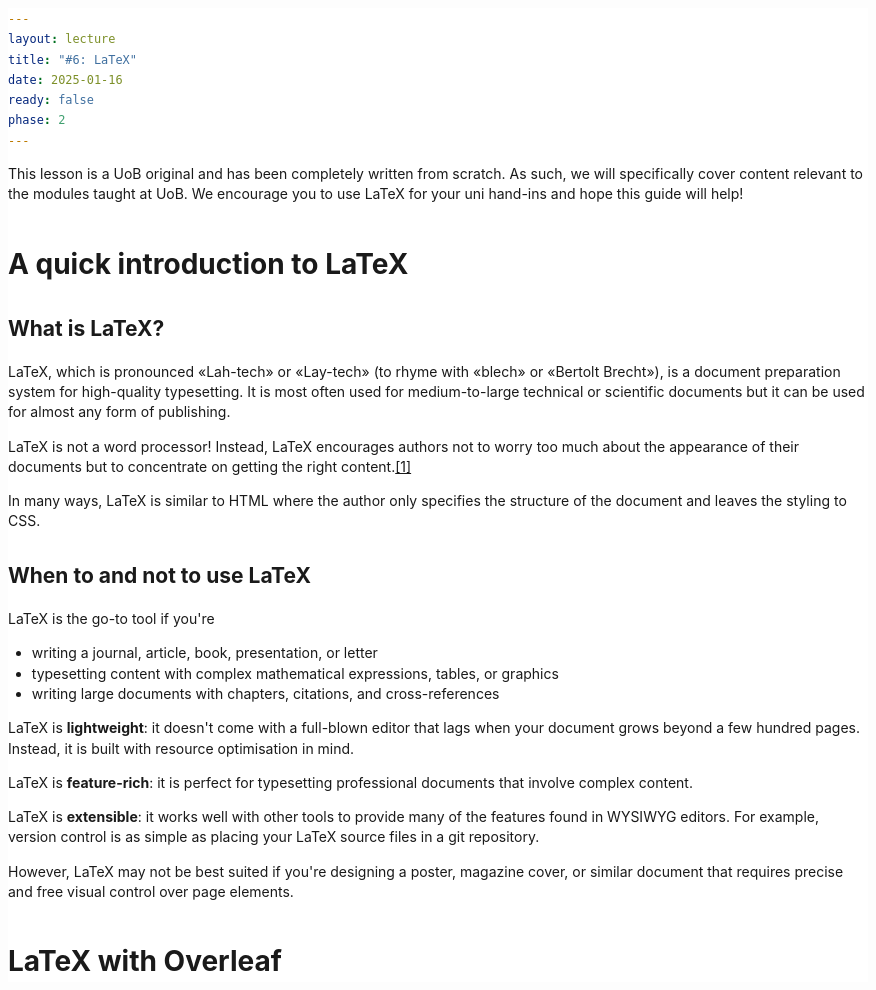 ```yaml
---
layout: lecture
title: "#6: LaTeX"
date: 2025-01-16
ready: false
phase: 2
---
```


<div class="note">
This lesson is a UoB original and has been completely written from scratch. As such, we will specifically cover content relevant to the modules taught at UoB. We encourage you to use LaTeX for your uni hand-ins and hope this guide will help!
</div>

# A quick introduction to LaTeX

## What is LaTeX?

LaTeX, which is pronounced «Lah-tech» or «Lay-tech» (to rhyme with «blech» or «Bertolt Brecht»), is a document preparation system for high-quality typesetting. It is most often used for medium-to-large technical or scientific documents but it can be used for almost any form of publishing.

LaTeX is not a word processor! Instead, LaTeX encourages authors not to worry too much about the appearance of their documents but to concentrate on getting the right content.[[1]](https://www.latex-project.org/about/)

In many ways, LaTeX is similar to HTML where the author only specifies the structure of the document and leaves the styling to CSS.

## When to and not to use LaTeX

LaTeX is the go-to tool if you're

- writing a journal, article, book, presentation, or letter
- typesetting content with complex mathematical expressions, tables, or graphics
- writing large documents with chapters, citations, and cross-references

LaTeX is **lightweight**: it doesn't come with a full-blown editor that lags when your document grows beyond a few hundred pages. Instead, it is built with resource optimisation in mind.

LaTeX is **feature-rich**: it is perfect for typesetting professional documents that involve complex content.

LaTeX is **extensible**: it works well with other tools to provide many of the features found in WYSIWYG editors. For example, version control is as simple as placing your LaTeX source files in a git repository.

However, LaTeX may not be best suited if you're designing a poster, magazine cover, or similar document that requires precise and free visual control over page elements.

# LaTeX with Overleaf
